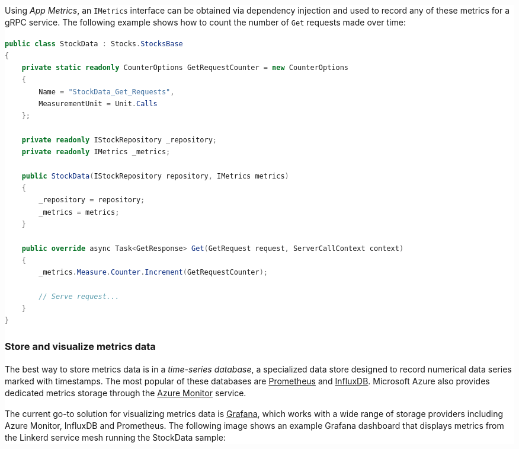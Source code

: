 Using *App Metrics*, an `IMetrics` interface can be obtained via dependency injection and used to record any of these metrics for a gRPC service. The following example shows how to count the number of `Get` requests made over time:

```csharp
public class StockData : Stocks.StocksBase
{
    private static readonly CounterOptions GetRequestCounter = new CounterOptions
    {
        Name = "StockData_Get_Requests",
        MeasurementUnit = Unit.Calls
    };

    private readonly IStockRepository _repository;
    private readonly IMetrics _metrics;

    public StockData(IStockRepository repository, IMetrics metrics)
    {
        _repository = repository;
        _metrics = metrics;
    }

    public override async Task<GetResponse> Get(GetRequest request, ServerCallContext context)
    {
        _metrics.Measure.Counter.Increment(GetRequestCounter);

        // Serve request...
    }
}
```

### Store and visualize metrics data

The best way to store metrics data is in a *time-series database*, a specialized data store designed to record numerical data series marked with timestamps. The most popular of these databases are [Prometheus](https://prometheus.io/) and [InfluxDB](https://www.influxdata.com/products/influxdb-overview/). Microsoft Azure also provides dedicated metrics storage through the [Azure Monitor](https://docs.microsoft.com/azure/azure-monitor/overview) service.

The current go-to solution for visualizing metrics data is [Grafana](https://grafana.com), which works with a wide range of storage providers including Azure Monitor, InfluxDB and Prometheus. The following image shows an example Grafana dashboard that displays metrics from the Linkerd service mesh running the StockData sample:
